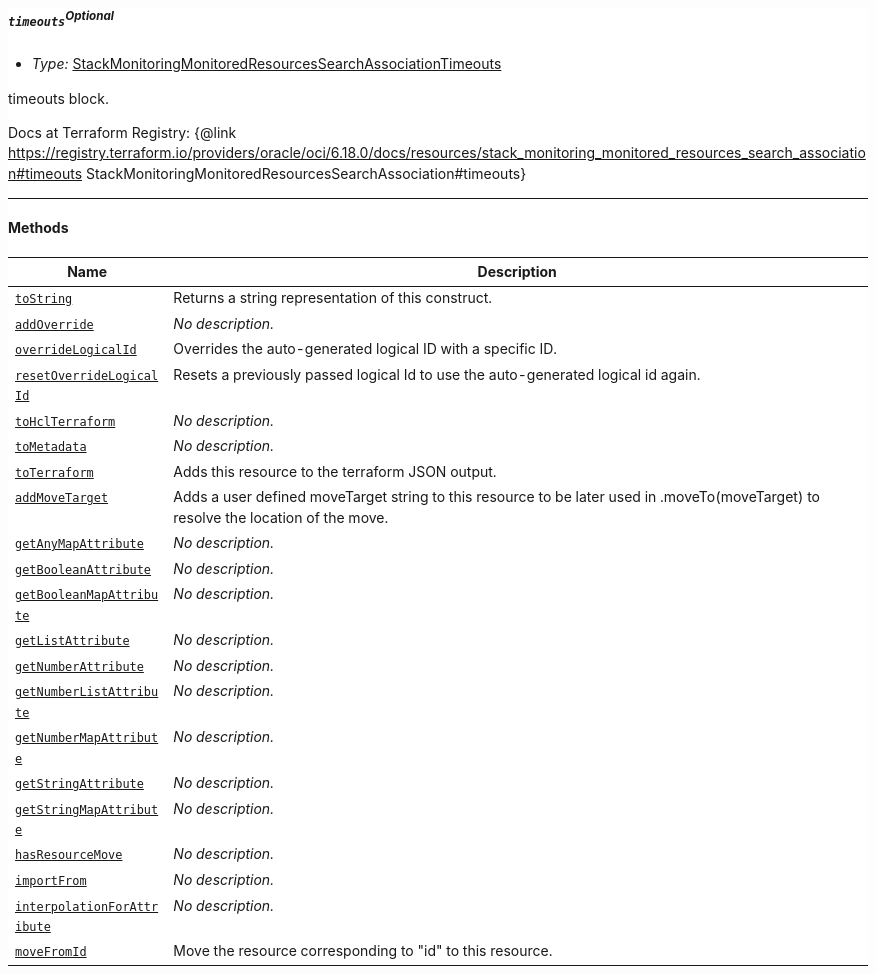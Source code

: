 
##### `timeouts`<sup>Optional</sup> <a name="timeouts" id="rhizo-co-terraform-provider-oci.stackMonitoringMonitoredResourcesSearchAssociation.StackMonitoringMonitoredResourcesSearchAssociation.Initializer.parameter.timeouts"></a>

- *Type:* <a href="#rhizo-co-terraform-provider-oci.stackMonitoringMonitoredResourcesSearchAssociation.StackMonitoringMonitoredResourcesSearchAssociationTimeouts">StackMonitoringMonitoredResourcesSearchAssociationTimeouts</a>

timeouts block.

Docs at Terraform Registry: {@link https://registry.terraform.io/providers/oracle/oci/6.18.0/docs/resources/stack_monitoring_monitored_resources_search_association#timeouts StackMonitoringMonitoredResourcesSearchAssociation#timeouts}

---

#### Methods <a name="Methods" id="Methods"></a>

| **Name** | **Description** |
| --- | --- |
| <code><a href="#rhizo-co-terraform-provider-oci.stackMonitoringMonitoredResourcesSearchAssociation.StackMonitoringMonitoredResourcesSearchAssociation.toString">toString</a></code> | Returns a string representation of this construct. |
| <code><a href="#rhizo-co-terraform-provider-oci.stackMonitoringMonitoredResourcesSearchAssociation.StackMonitoringMonitoredResourcesSearchAssociation.addOverride">addOverride</a></code> | *No description.* |
| <code><a href="#rhizo-co-terraform-provider-oci.stackMonitoringMonitoredResourcesSearchAssociation.StackMonitoringMonitoredResourcesSearchAssociation.overrideLogicalId">overrideLogicalId</a></code> | Overrides the auto-generated logical ID with a specific ID. |
| <code><a href="#rhizo-co-terraform-provider-oci.stackMonitoringMonitoredResourcesSearchAssociation.StackMonitoringMonitoredResourcesSearchAssociation.resetOverrideLogicalId">resetOverrideLogicalId</a></code> | Resets a previously passed logical Id to use the auto-generated logical id again. |
| <code><a href="#rhizo-co-terraform-provider-oci.stackMonitoringMonitoredResourcesSearchAssociation.StackMonitoringMonitoredResourcesSearchAssociation.toHclTerraform">toHclTerraform</a></code> | *No description.* |
| <code><a href="#rhizo-co-terraform-provider-oci.stackMonitoringMonitoredResourcesSearchAssociation.StackMonitoringMonitoredResourcesSearchAssociation.toMetadata">toMetadata</a></code> | *No description.* |
| <code><a href="#rhizo-co-terraform-provider-oci.stackMonitoringMonitoredResourcesSearchAssociation.StackMonitoringMonitoredResourcesSearchAssociation.toTerraform">toTerraform</a></code> | Adds this resource to the terraform JSON output. |
| <code><a href="#rhizo-co-terraform-provider-oci.stackMonitoringMonitoredResourcesSearchAssociation.StackMonitoringMonitoredResourcesSearchAssociation.addMoveTarget">addMoveTarget</a></code> | Adds a user defined moveTarget string to this resource to be later used in .moveTo(moveTarget) to resolve the location of the move. |
| <code><a href="#rhizo-co-terraform-provider-oci.stackMonitoringMonitoredResourcesSearchAssociation.StackMonitoringMonitoredResourcesSearchAssociation.getAnyMapAttribute">getAnyMapAttribute</a></code> | *No description.* |
| <code><a href="#rhizo-co-terraform-provider-oci.stackMonitoringMonitoredResourcesSearchAssociation.StackMonitoringMonitoredResourcesSearchAssociation.getBooleanAttribute">getBooleanAttribute</a></code> | *No description.* |
| <code><a href="#rhizo-co-terraform-provider-oci.stackMonitoringMonitoredResourcesSearchAssociation.StackMonitoringMonitoredResourcesSearchAssociation.getBooleanMapAttribute">getBooleanMapAttribute</a></code> | *No description.* |
| <code><a href="#rhizo-co-terraform-provider-oci.stackMonitoringMonitoredResourcesSearchAssociation.StackMonitoringMonitoredResourcesSearchAssociation.getListAttribute">getListAttribute</a></code> | *No description.* |
| <code><a href="#rhizo-co-terraform-provider-oci.stackMonitoringMonitoredResourcesSearchAssociation.StackMonitoringMonitoredResourcesSearchAssociation.getNumberAttribute">getNumberAttribute</a></code> | *No description.* |
| <code><a href="#rhizo-co-terraform-provider-oci.stackMonitoringMonitoredResourcesSearchAssociation.StackMonitoringMonitoredResourcesSearchAssociation.getNumberListAttribute">getNumberListAttribute</a></code> | *No description.* |
| <code><a href="#rhizo-co-terraform-provider-oci.stackMonitoringMonitoredResourcesSearchAssociation.StackMonitoringMonitoredResourcesSearchAssociation.getNumberMapAttribute">getNumberMapAttribute</a></code> | *No description.* |
| <code><a href="#rhizo-co-terraform-provider-oci.stackMonitoringMonitoredResourcesSearchAssociation.StackMonitoringMonitoredResourcesSearchAssociation.getStringAttribute">getStringAttribute</a></code> | *No description.* |
| <code><a href="#rhizo-co-terraform-provider-oci.stackMonitoringMonitoredResourcesSearchAssociation.StackMonitoringMonitoredResourcesSearchAssociation.getStringMapAttribute">getStringMapAttribute</a></code> | *No description.* |
| <code><a href="#rhizo-co-terraform-provider-oci.stackMonitoringMonitoredResourcesSearchAssociation.StackMonitoringMonitoredResourcesSearchAssociation.hasResourceMove">hasResourceMove</a></code> | *No description.* |
| <code><a href="#rhizo-co-terraform-provider-oci.stackMonitoringMonitoredResourcesSearchAssociation.StackMonitoringMonitoredResourcesSearchAssociation.importFrom">importFrom</a></code> | *No description.* |
| <code><a href="#rhizo-co-terraform-provider-oci.stackMonitoringMonitoredResourcesSearchAssociation.StackMonitoringMonitoredResourcesSearchAssociation.interpolationForAttribute">interpolationForAttribute</a></code> | *No description.* |
| <code><a href="#rhizo-co-terraform-provider-oci.stackMonitoringMonitoredResourcesSearchAssociation.StackMonitoringMonitoredResourcesSearchAssociation.moveFromId">moveFromId</a></code> | Move the resource corresponding to "id" to this resource. |
